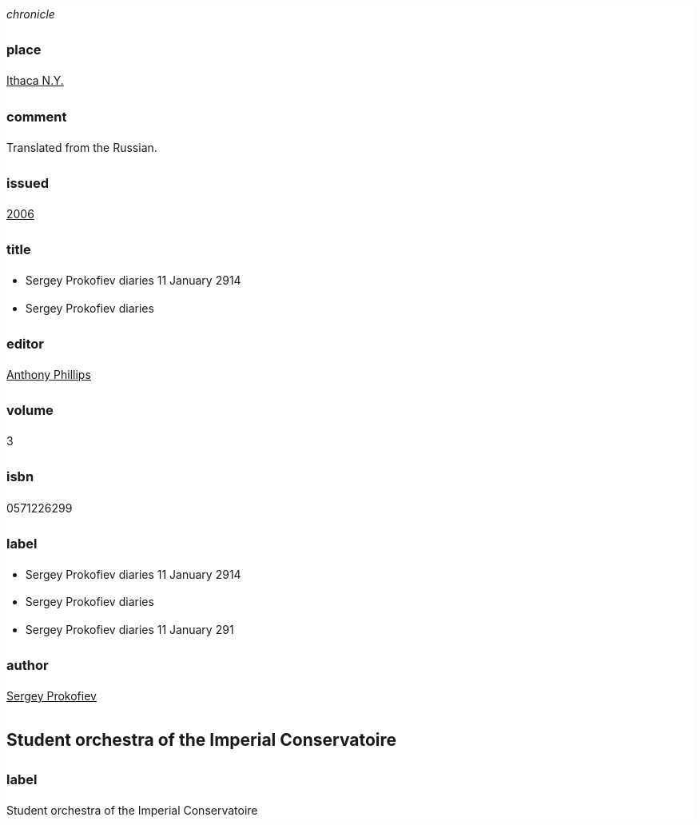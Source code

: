 *chronicle*

### place


[Ithaca N.Y.](#Ithaca-N.Y.)

### comment


Translated from the Russian.

### issued


[2006](#2006)

### title

 - Sergey Prokofiev diaries 11 January 2914

 - Sergey Prokofiev diaries

### editor


[Anthony Phillips](#Anthony-Phillips)

### volume


3

### isbn


0571226299

### label

 - Sergey Prokofiev diaries 11 January 2914

 - Sergey Prokofiev diaries

 - Sergey Prokofiev diaries 11 January 291

### author


[Sergey Prokofiev](#Sergey-Prokofiev)

## Student orchestra of the Imperial Conservatoire

### label


Student orchestra of the Imperial Conservatoire
